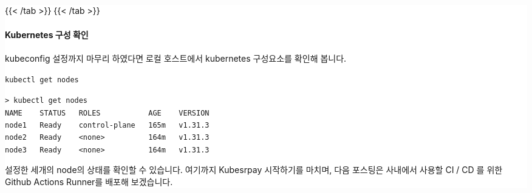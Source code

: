 {{< /tab >}}
{{< /tab >}}

#### Kubernetes 구성 확인

kubeconfig 설정까지 마무리 하였다면 로컬 호스트에서 kubernetes 구성요소를 확인해 봅니다.

```shell
kubectl get nodes
```

```shell
> kubectl get nodes
NAME    STATUS   ROLES           AGE    VERSION
node1   Ready    control-plane   165m   v1.31.3
node2   Ready    <none>          164m   v1.31.3
node3   Ready    <none>          164m   v1.31.3
```

설정한 세개의 node의 상태를 확인할 수 있습니다.
여기까지 Kubesrpay 시작하기를 마치며, 다음 포스팅은 사내에서 사용할 CI / CD 를 위한 Github Actions Runner를 배포해 보겠습니다.

